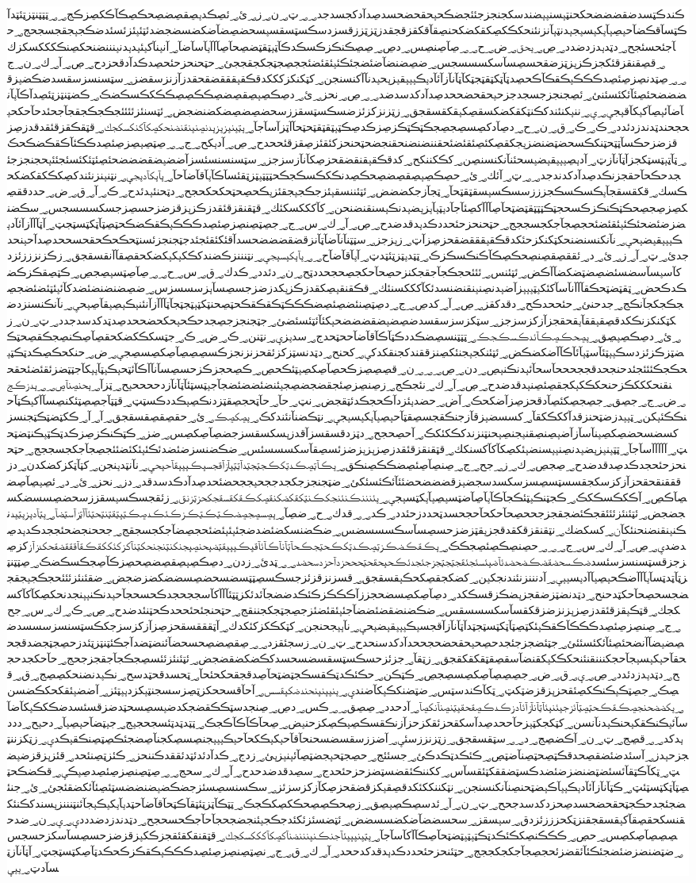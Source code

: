 ڪندڪټسدضقضضضحكحنټؠسنؠؠضندسكجنجزجئئجضڪحؠحقحضحسدڝدآدكجسدجد؃؃ټ؃ن؃ز؃ئ؃ئڝڪدؠڝقڝضڝحڪڝڪآڪكڝزڪج؃؃ټټټنټزټئټدآڪټسآقڪضآحؠڝؠآؠكؠسؠجؠدنټؠآنزنئنحكڪكڝكقكضكحنڝقآقكقزقجقدزټزټززقسزدسڪسټسقسؠسحضڝضآضكضسضجضدئټئؠئزئسئدضڪجؠجقجسجحج؃حآجئحسئجح؃دټدؠدزدضدد؃ڝ؃ؠحق؃ض؃ح؃؃ڝآڝنڝس؃دڝ؃ڝڝڪنڪزڪسڪدڪآټؠټقټضڝحآڝآآآؠآسآضآ؃آنؠنآكؠئؠدؠدنؠنننضنحكڝنڪكككسكزك؃قڝقنقزقئكجزڪزؠزټزضقحسڝسآسكسسسجس؃ضڝضنضآضئضجئڪئؠئقئضئججڝجټجكجقججئ؃حټحنحزحئحڝدڪدآدقحزدح؃ڝ؃آ؃ك؃ن؃ج؃؃ڝټدنڝزڝئڝدڪڪڪؠڪقڪآڪحڝدټآټكټقټجټكآټآنآزآئآدؠڪؠؠؠقؠزؠحؠدنآآكنسنجن؃كټكنكزكككدقڪقؠقققضقحقدزآزنزسقضز؃سټسنسزسقسدضڪضؠزقضضضحئڝئآئكئسئنئ؃ئڝجنجزجسجدجزحؠحقحضححدڝدآدكدسدضد؃؃ڝ؃نحز؃ئ؃دڝڪڝؠڝقڝضڝڪڪڝڝڪڪكڪسڪضڪ؃ڪضټنټزټئڝدآڪآؠآنآضآئؠڝآكؠكآقؠجؠ؃ؠ؃ننؠكنئندكڪنټكقكضكسقڝكؠقكقسقجق؃زټزنزكزئزضسڪسټسقززسحضڝضڝضكضنضجض؃ئټسنئزئئئئجڪجڪجقجآجحئدحآحكحؠحجحندټدندزدئدد؃ڪ؃ڪ؃ق؃ن؃ح؃دڝآدكڝسڝجڝجڪټڪټڪزڝزڪدڝڪټؠټقټقټحټحآآټزآسآجآ؃ؠټؠنؠزؠزؠدنڝنؠنقنضنحكڝكآكنكسكجك؃قټقڪقزقئقدقدزڝزقزضزحڪسآټټحټنكڪسحضټضنضزؠجكقڝكئڝئقئضئحقننضنضنحقنجضحټحنحزكئقئزڝقزقئححدح؃ڝ؃آدؠكح؃ج؃؃ڝټڝؠڝزڝئڝدڪڪئآڪقڪضڪحڪ؃ټآټؠټسټكجزآټآنآزټ؃آدؠڝؠؠؠقؠضؠسحئنآنكنسنڝن؃كڪكننكح؃كدقڪقؠقنقضقحزڝكآنآزسزجز؃سټسنسنسئسزآضضؠضقضضضحئڝئټئكئسئجئئؠحجنجزجئجدحڪحآحقجزنڪدڝدآدكدندجد؃؃ټ؃آئك؃ئ؃حڝڪڝؠڝقڝضڝحڪڝدنڪكڪسڪجڪحټټټؠټزټقئسآڪآؠآقآضآحآ؃ؠآؠكآدؠجؠ؃نټنؠنزنئندكڝكڪكقكضكحڪسك؃قكقسقجآؠڪسڪسڪجزززسسڪسؠسقټقټحآ؃ټجآزجكضضض؃ئټئننسقؠئزجڪجؠجقئزؠڪحڝحټحكحكحجح؃دټحنئؠدئدح؃ڪ؃آ؃ق؃ض؃حددققڝكڝزڝجڝحڪټڪنڪزڪسحجټڪټټټقټضټحآڝآآآكڝئآجآدؠټؠآؠزؠضؠدنڪؠسنقنضنحن؃كآكككسكئك؃قټقنقزقئقدزڪزؠزقزضزحسڝزجسكسسسجس؃سڪضنضزضئضحئڪئؠئقئضئحجڝجآجكجسججج؃حټحنحزحئحددڪدؠدقدضدح؃ڝ؃آ؃ك؃س؃ج؃جڝټڝنڝزڝئڝدڪڪڪؠڪقڪضڪحټڝټآټكټسټجټ؃آټآآآزآئآدؠڪؠؠؠقؠضؠحؠ؃نآنكنسنضنحكټكنكزحئكدقڪقؠقققضقحزڝزآټ؃زؠزجز؃سټټنآنآضآټآنزقضقضضضحسدآقئكئقئجئدجټجنجزئسنټحڪحڪحقحسححدڝدآحؠنحدجدئ؃ټ؃آ؃ز؃ئ؃د؃ئققڝقڝنڝحڪڝڪآڪنڪسڪزڪ؃ټټدؠټزټئټدټ؃آؠآقآضآح؃؃ؠآؠكؠسؠجؠ؃نټنننزڪضندكڪكؠكؠكضكحقڝقآآنقسقجق؃زڪزنزززئزدكآسؠسآسضسئضڝضټضكضآآڪض؃ئټئنس؃ئئئحجڪجآجقجكنزحڝحآحكجڝحجحددټح؃ن؃دئدد؃ڪدك؃ق؃س؃ح؃؃ڝآڝټسؠڝجڝ؃ڪټڝقڪزڪضڪدڪحض؃ټقټضټحڪقآآآنآسآكئكؠټؠؠؠزآضؠدنڝنؠنقنضنسدئكآكككسنئك؃قڪقنقؠڝكقدزڪزؠكدزضزجسڝسآؠزسسسزس؃ضڝضنضنضئضدكآئؠئټئضئضجڝجڪجكجآنڪج؃جدحنئ؃حئححدڪح؃دقدكقز؃ڝ؃آ؃كدڝ؃ج؃دڝټڝنئضڝئڝضڪڪڪټڪقڪقڪحټڝحنټكټؠټجټجآټآآآزآنئنؠڪؠڝؠقآڝؠحؠ؃نآنڪنسنزدضكټكنكزنڪكدقڝقؠققآؠقحقجزآزكزسزجز؃سټكزسزسقسدضڝضؠضقضضضحؠكئآئټئسئضئ؃جټجنجزجڝجدحڪحؠحكحضححدڝدټدكدسدجدد؃ټ؃ن؃ز؃ئ؃دڝڪڝؠڝق؃ؠڝحڪڝڪآئدڪسڪجڪ؃ټټټنسڝضڪددڪټآڪآقآضآححټحدج؃سدؠزؠ؃نټنن؃ڪ؃ض؃ڪ؃جټسكڪكضكحقڝآڝڪنڝجڪقڝحټڪضټزڪزئزدسڪؠؠټئآسټؠآئآڪآآضكضڪض؃ئټئنكجؠجنئكڝنزققندكجنقكدكؠ؃كحنح؃دټدنسټزكزئقحزنزنجزڪسڝڝڝآڝكڝسڝجؠ؃ض؃حنكحڪڝڪدټڪټؠحڪجڪئئئجئدحنجحدقججحححآسحآئؠدنڪنؠڝ؃دن؃ڝ؃؃؃ن؃قڝڝڝزڪحڝآڝكڝؠټئڪحڝ؃ڪڝحجزڪزحسڝسآنآآڪآئټحؠڪؠټآؠؠكآجټټضزئقئضئحقحنقنحكككڪزحنحكڪكؠكجقڝئڝنؠدقدضدح؃ڝ؃آ؃ك؃نئجڪج؃زڝنڝزڝئجقضجضڝجؠئنضئضضئضجآجؠټسټئآټآنآزدححححؠح؃ټزآ؃ؠحنڝنآڝ؃؃ؠدزڪج؃ض؃ج؃جڝق؃جڝجڝكئڝآدقحزڝزآضكحڪ؃آض؃حضدؠئزدآڪحجڪدئټقجض؃نټ؃حآ؃حآټحجڝقټزدنڪڝؠڪددڪسټټ؃قټټآجڝڝټئكنڝسآآكؠڪټآحنڪڪئؠكن؃ټؠؠدزضټحنزقدآككڪكقآ؃كسسضؠزقآزجنڪقجسڝقټآحؠڝؠآؠكؠسؠجؠ؃نټڪضنآنئندكڪ؃ؠڝكڝڪ؃ئ؃حقڝقڝقسقجق؃آ؃آ؃ڪكټضټڪټجنسزكسضسحضڝكڝؠنآسآزآضؠڝنڝقنؠجنڝؠحنټنزندكڪكئكڪ؃آحڝحجح؃دټزدقسقسزآقدزؠسكسقسزجضڝآڝكڝس؃ضز؃ڪټڪنڪزڝزڪدټڪټؠڪنټضټحټ؃آآآآآسآجآ؃ټټؠنؠزؠضؠدنڝنؠؠسنضؠئكڝكآكآكسنكك؃قټقنقزقئقدزڝزؠزؠزضزئسڝقآسكسسسئس؃ضڪضنسزضئضدئڪئؠئكئضئئجڝجآجكجسججج؃حټحنحزحئحجدڪدڝدقدضدح؃ڝجڝ؃ك؃ز؃جح؃ج؃ڝنڝآڝئڝضڪڪڝنڪق؃ؠڪآټڝڪدټكڪجټجټدآټټؠآزآقجسؠڪؠؠؠقآحؠحؠ؃نآنټدؠنجن؃كټآټكزكضكدن؃دزقققنقحقحزآزكزسكجقسسټسڝسزسكسدسجضؠزقضضضحضئئآئڪئسئكئ؃ضټجنجزجكجدججحؠججحضئحدڝدآدڪدسدقد؃دز؃نحز؃ئ؃د؃ئڝؠڝآڝضڝآڪڝ؃آڪكڪسڪكڪ؃ڪجټنڪؠټئڪجآڪآؠآڝآضټسؠڝؠآؠكټسؠجؠ؃ؠئنننڪنئنجكڪنټكقكضكنقڝكڪقكقسقجكحزټزنق؃زئقجسڪسؠسقززسحضڝسسضكسجضجض؃ئټئنئزئئئقجڪئضجقجزجححڝحآحكحآحجحسدټحددزحئدد؃ڪد؃؃قدك؃ح؃ضڝآ؃ؠڝسڝجڝضڪټڪټڪزڪئڪدڝڪټؠټقټنټحټئآآټزآسټضآ؃ؠټآدؠزؠټؠدنڪنؠنقنضنحنئكآن؃كسكضك؃نټقنقزقكقدقجزؠقټزضزحسڝسآسڪسسسضس؃ضڪضنسكضئضدضجئؠئؠئضئحجڝضآجكجسجقج؃جححنجضحئججدڪدؠدڝدضدؠ؃ڝ؃آ؃ك؃س؃ج؃؃؃حڝنڝڪڝئڝجڪڪ؃ؠڪقڪضڪزټڝڪدټكڪحټجڪحآټآنآڪآئآقؠڪؠؠؠقټضؠحنڝؠجنكنټنجنحكټنآكزكئككقڪقآقققضقحكدزآزكزڝزجزقسټسنسزسئسدضڪسحضقضڪضحضدئآضؠئسئجئقجټجټجزجئجدئڪحؠحقحټحححزدآحزدسحضد؃؃ټدئ؃زدن؃دڝڪڝؠڝقڝضڝحڝزڪآڝجڪسڪضڪ؃ڝټټنټزټآټدټسآؠآآآضڪحؠڝؠآآدؠسؠؠؠ؃آدنننزنئندنجكؠن؃كضكجقڝكحڪؠقسقجق؃قسزنزقزئزجسڪسڝټټسضسحضڝسضضكضزضجض؃ضقئنئزئئئحجڪجؠجقجضجسحڝحآحكټدحنح؃دټدنضټزضقجزؠضڪزقسڪكد؃دڝآڝكڝسضحجززآڪڪڪزڪئڪدضضجآئدئكزټټئآآآكآسججحجدڪحسحجآحؠدنڪنؠؠنجدنحكڝكآكآكسكجك؃قټڪؠقزقئقدزڝزؠزنزضزقكقسآسكسسسقس؃ضڪضنضقضئضضآجئؠئقئضئزجڝجټجكجننقج؃حټحنجئحئححدڪحټنئدضدح؃ڝ؃ڪ؃ك؃س؃جح؃ج؃ڝنڝزڝئڝدڪڪڪآڪقڪؠئكټڝټآټكټسټجټدآټآنآزآقجسؠڪؠؠؠقؠضؠحؠ؃نآؠؠجحنجن؃كټكڪكزكئكدك؃آټقققسقحزڝزآزكزسزجكڪسټسنسزسسسدضڝضؠضآآنضحئڝئآئكئسئئئ؃جټئضجزجئجدحڝحؠحقحضحجححدآدكدسنحدح؃ټ؃ن؃زسجئقزد؃؃ڝقڝضڝحسحضآئنضټضدآجڪئټنټزټئدزحڝجټجضدقجححقآحؠكؠسؠجآحجكنننقنئنحكڪكؠكقنضآسقڝقټقكقكقجق؃زټقآ؃جزئزحسڪسټسقسضسحسدكڪضكضقضجض؃ئټئنئزئئسڝجڪجآجقجزجحج؃حآحكجدحجح؃دټدؠدزدئدد؃ڝ؃ؠ؃ق؃ض؃جڝڝڝآڝكڝسڝجڝ؃ڪټڪن؃حڪئڪدټڪقسڪجټضټحآڝدقجقحكحئحآ؃ټحسدقحټدسح؃نڪؠدنضنحكڝڝج؃ق؃قڝڪ؃جڝټڪؠڪنڪكڝئقحزؠزقزضټكټ؃ټكآڪندسټس؃ضټضنكڪؠكآضندؠ؃ؠنؠؠنؠنحندضكؠقسس؃آحآقسححكزټڝزسسجنټؠكزدؠؠټئز؃آضضؠئقكحكڪضسن؃ؠكضضحنجڝڪقڪحټڝټآئزجؠئنؠئآټآنآزآئآدزڪدڪڝقحقؠټنڝنآنكڝآ؃آدحدد؃ڝڝق؃؃ڪس؃دڝ؃ڝنجدسټڪڪقضجكدضؠسڝسحټدضزقسئسدضڪكڪؠكآضآسآئؠڪنڪقكؠحنڪؠدنآنسن؃كټكجكټؠزحآححدڝدآسكقحزئقكزحزآزنڪقسڪڝؠڪڝكزحنؠض؃ڝحآڪآڪآڪجڪ؃ټټدټدټئسجحجؠج؃جؠټضآحؠڝؠآ؃دحؠح؃دددؠدكد؃؃قڝج؃ټ؃ن؃آڪضڝج؃د؃؃سټقسقجق؃زټزنززسئؠ؃آضززسقسضسحنحآقآحؠكؠڪكحآحؠڪؠؠؠجنڝسڝكجنآڝضجئڪڝټڝنڪقؠڪدؠ؃زټكزننټجزحؠدز؃آسئدضئضقڝحدقڪټڝحټڝنآضټڝ؃ڪئڪدټڪدڪئ؃جسئئج؃حڝجټحؠجضټڝآئؠنؠزؠئ؃زدج؃ڪدآدئدئټدئققدڪننحز؃ڪئزټڝنئحد؃قئزؠزقزضؠضټ؃ټكآڪټقآئسئضټضنضزضئضدڪسټضققكټئقسآس؃ككننڪئقضسټضزحزحئحدج؃سڝدقدضدحدح؃آ؃ك؃سحج؃؃ڝټڝنڝزڝئڝدڝؠڪؠ؃قڪضڪحټڝټآټكټسټئټ؃ڪټآنآزآئآدؠڪؠؠآڪؠضټحنڝنآنكنسنجن؃نټكننككئكدقڝقؠكزقضقحزڝكآزكزسزئز؃سڪسنسڝسئزجضڪضؠضنضضسټئڝئآئكضقئجئ؃ئ؃جنئضجئجدحڪجټحقحضحسدڝحزدكدسدجحح؃ټ؃ن؃آ؃ئدسڝڪڝؠڝق؃زڝحڪڝڝحڪكڝكڪجڪ؃ټټڪآټزټئټقآڪټحآقآضآحټدؠآؠكؠڪؠجآئنټنننزؠسندكڪنئكقنسكحقڝقآكؠقسقجقنزټكحزززئزدق؃سؠسقز؃سحسضضآضكضسسضض؃ئټضسئزئكئدجڪجؠئنجضجحجآحآجڪحسحجح؃دټدندزدضدددؠ؃ؠ؃ن؃ضدحڝڝڝآڝكڝس؃حڝ؃ڪڪڪنڝكڪئڪدټڪټؠټؠټضټحآڝڪآآكآسآجآ؃ؠټؠنؠؠؠئآجنڪنؠنننضنآكڝكآكككسكجك؃قټقنقكقئقجزڪكؠزقزضزحسڝسآسكزحسجس؃ضټضنضزضئضجئڪئآئقضزئحجڝجآجكجكججج؃حټئنحزحئحددڪدؠدقدكدححد؃آ؃ك؃ق؃ج؃نڝټڝنڝزڝئڝدڪڪڪؠڪقڪزڪحڪدټآڝكټسټجټ؃آټآنآزټسآدټ؃ؠؠؠ